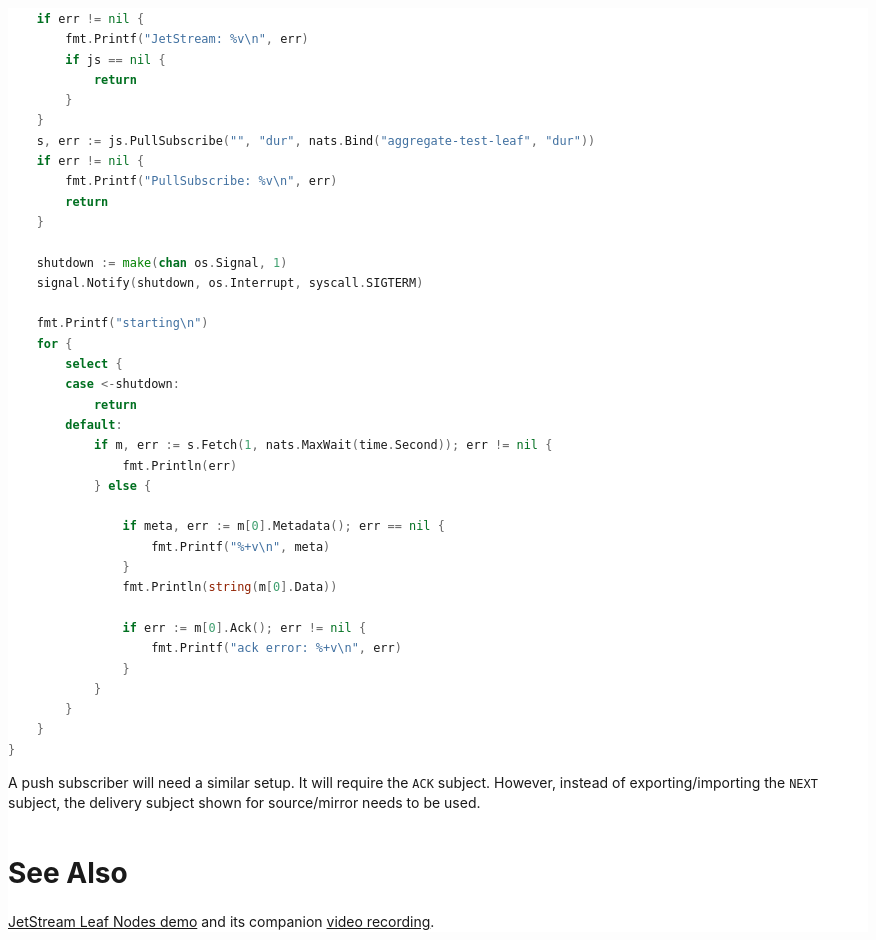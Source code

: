 ```go
    if err != nil {
        fmt.Printf("JetStream: %v\n", err)
        if js == nil {
            return
        }
    }
    s, err := js.PullSubscribe("", "dur", nats.Bind("aggregate-test-leaf", "dur"))
    if err != nil {
        fmt.Printf("PullSubscribe: %v\n", err)
        return
    }

    shutdown := make(chan os.Signal, 1)
    signal.Notify(shutdown, os.Interrupt, syscall.SIGTERM)

    fmt.Printf("starting\n")
    for {
        select {
        case <-shutdown:
            return
        default:
            if m, err := s.Fetch(1, nats.MaxWait(time.Second)); err != nil {
                fmt.Println(err)
            } else {

                if meta, err := m[0].Metadata(); err == nil {
                    fmt.Printf("%+v\n", meta)
                }
                fmt.Println(string(m[0].Data))

                if err := m[0].Ack(); err != nil {
                    fmt.Printf("ack error: %+v\n", err)
                }
            }
        }
    }
}
```

A push subscriber will need a similar setup. It will require the `ACK` subject. However, instead of exporting/importing the `NEXT` subject, the delivery subject shown for source/mirror needs to be used.

# See Also

[JetStream Leaf Nodes demo](https://github.com/nats-io/jetstream-leaf-nodes-demo) and its companion [video recording](https://www.youtube.com/watch?v=0MkS_S7lyHk).
